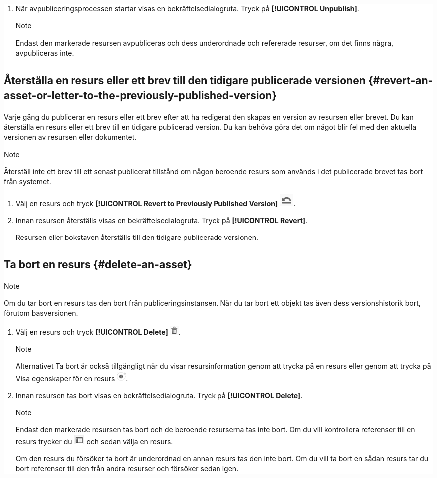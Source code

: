 1. När avpubliceringsprocessen startar visas en bekräftelsedialogruta. Tryck på **[!UICONTROL Unpublish]**.

   >[!NOTE]
   >
   >Endast den markerade resursen avpubliceras och dess underordnade och refererade resurser, om det finns några, avpubliceras inte.

## Återställa en resurs eller ett brev till den tidigare publicerade versionen {#revert-an-asset-or-letter-to-the-previously-published-version}

Varje gång du publicerar en resurs eller ett brev efter att ha redigerat den skapas en version av resursen eller brevet. Du kan återställa en resurs eller ett brev till en tidigare publicerad version. Du kan behöva göra det om något blir fel med den aktuella versionen av resursen eller dokumentet.

>[!NOTE]
>
>Återställ inte ett brev till ett senast publicerat tillstånd om någon beroende resurs som används i det publicerade brevet tas bort från systemet.

1. Välj en resurs och tryck **[!UICONTROL Revert to Previously Published Version]** ![återgår till publicerad version](assets/reverttopreviouslypublishedversion.png).
1. Innan resursen återställs visas en bekräftelsedialogruta. Tryck på **[!UICONTROL Revert]**.

   Resursen eller bokstaven återställs till den tidigare publicerade versionen.

## Ta bort en resurs {#delete-an-asset}

>[!NOTE]
>
>Om du tar bort en resurs tas den bort från publiceringsinstansen. När du tar bort ett objekt tas även dess versionshistorik bort, förutom basversionen.

1. Välj en resurs och tryck **[!UICONTROL Delete]** ![delete](assets/delete.png).

   >[!NOTE]
   >
   >Alternativet Ta bort är också tillgängligt när du visar resursinformation genom att trycka på en resurs eller genom att trycka på Visa egenskaper för en resurs ![visningsegenskaper](assets/viewproperties.png).

1. Innan resursen tas bort visas en bekräftelsedialogruta. Tryck på **[!UICONTROL Delete]**.

   >[!NOTE]
   >
   >Endast den markerade resursen tas bort och de beroende resurserna tas inte bort. Om du vill kontrollera referenser till en resurs trycker du ![referenser](assets/references.png) och sedan välja en resurs.
   >
   >
   >Om den resurs du försöker ta bort är underordnad en annan resurs tas den inte bort. Om du vill ta bort en sådan resurs tar du bort referenser till den från andra resurser och försöker sedan igen.
